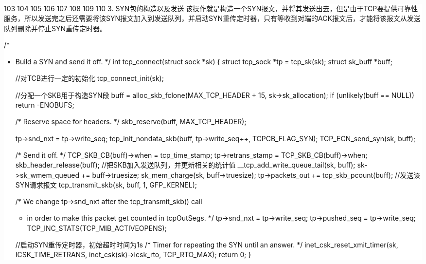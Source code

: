 103
104
105
106
107
108
109
110
3. SYN包的构造以及发送
该操作就是构造一个SYN报文，并将其发送出去，但是由于TCP要提供可靠性服务，所以发送完之后还需要将该SYN报文加入到发送队列，并启动SYN重传定时器，只有等收到对端的ACK报文后，才能将该报文从发送队列删除并停止SYN重传定时器。

/*
 * Build a SYN and send it off.
 */
int tcp_connect(struct sock *sk)
{
	struct tcp_sock *tp = tcp_sk(sk);
	struct sk_buff *buff;

	//对TCB进行一定的初始化
	tcp_connect_init(sk);

	//分配一个SKB用于构造SYN段
	buff = alloc_skb_fclone(MAX_TCP_HEADER + 15, sk->sk_allocation);
	if (unlikely(buff == NULL))
		return -ENOBUFS;

	/* Reserve space for headers. */
	skb_reserve(buff, MAX_TCP_HEADER);

	tp->snd_nxt = tp->write_seq;
	tcp_init_nondata_skb(buff, tp->write_seq++, TCPCB_FLAG_SYN);
	TCP_ECN_send_syn(sk, buff);

	/* Send it off. */
	TCP_SKB_CB(buff)->when = tcp_time_stamp;
	tp->retrans_stamp = TCP_SKB_CB(buff)->when;
	skb_header_release(buff);
	//把SKB加入发送队列，并更新相关的统计值
	__tcp_add_write_queue_tail(sk, buff);
	sk->sk_wmem_queued += buff->truesize;
	sk_mem_charge(sk, buff->truesize);
	tp->packets_out += tcp_skb_pcount(buff);
	//发送该SYN请求报文
	tcp_transmit_skb(sk, buff, 1, GFP_KERNEL);

	/* We change tp->snd_nxt after the tcp_transmit_skb() call
	 * in order to make this packet get counted in tcpOutSegs.
	 */
	tp->snd_nxt = tp->write_seq;
	tp->pushed_seq = tp->write_seq;
	TCP_INC_STATS(TCP_MIB_ACTIVEOPENS);

	//启动SYN重传定时器，初始超时时间为1s
	/* Timer for repeating the SYN until an answer. */
	inet_csk_reset_xmit_timer(sk, ICSK_TIME_RETRANS,
				  inet_csk(sk)->icsk_rto, TCP_RTO_MAX);
	return 0;
}

